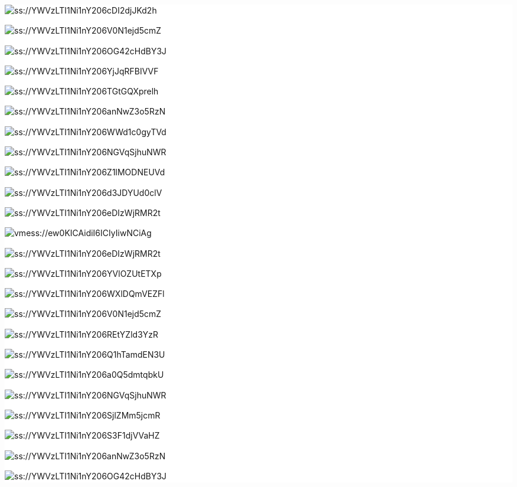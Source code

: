 ![ss://YWVzLTI1Ni1nY206cDI2djJKd2h](./png/55_ss_YWVzL.png)

![ss://YWVzLTI1Ni1nY206V0N1ejd5cmZ](./png/56_ss_YWVzL.png)

![ss://YWVzLTI1Ni1nY206OG42cHdBY3J](./png/57_ss_YWVzL.png)

![ss://YWVzLTI1Ni1nY206YjJqRFBIVVF](./png/58_ss_YWVzL.png)

![ss://YWVzLTI1Ni1nY206TGtGQXprelh](./png/59_ss_YWVzL.png)

![ss://YWVzLTI1Ni1nY206anNwZ3o5RzN](./png/60_ss_YWVzL.png)

![ss://YWVzLTI1Ni1nY206WWd1c0gyTVd](./png/61_ss_YWVzL.png)

![ss://YWVzLTI1Ni1nY206NGVqSjhuNWR](./png/62_ss_YWVzL.png)

![ss://YWVzLTI1Ni1nY206Z1lMODNEUVd](./png/63_ss_YWVzL.png)

![ss://YWVzLTI1Ni1nY206d3JDYUd0clV](./png/64_ss_YWVzL.png)

![ss://YWVzLTI1Ni1nY206eDIzWjRMR2t](./png/65_ss_YWVzL.png)

![vmess://ew0KICAidiI6ICIyIiwNCiAg](./png/66_vmess_ew.png)

![ss://YWVzLTI1Ni1nY206eDIzWjRMR2t](./png/67_ss_YWVzL.png)

![ss://YWVzLTI1Ni1nY206YVlOZUtETXp](./png/68_ss_YWVzL.png)

![ss://YWVzLTI1Ni1nY206WXlDQmVEZFl](./png/69_ss_YWVzL.png)

![ss://YWVzLTI1Ni1nY206V0N1ejd5cmZ](./png/70_ss_YWVzL.png)

![ss://YWVzLTI1Ni1nY206REtYZld3YzR](./png/71_ss_YWVzL.png)

![ss://YWVzLTI1Ni1nY206Q1hTamdEN3U](./png/72_ss_YWVzL.png)

![ss://YWVzLTI1Ni1nY206a0Q5dmtqbkU](./png/73_ss_YWVzL.png)

![ss://YWVzLTI1Ni1nY206NGVqSjhuNWR](./png/74_ss_YWVzL.png)

![ss://YWVzLTI1Ni1nY206SjlZMm5jcmR](./png/75_ss_YWVzL.png)

![ss://YWVzLTI1Ni1nY206S3F1djVVaHZ](./png/76_ss_YWVzL.png)

![ss://YWVzLTI1Ni1nY206anNwZ3o5RzN](./png/77_ss_YWVzL.png)

![ss://YWVzLTI1Ni1nY206OG42cHdBY3J](./png/78_ss_YWVzL.png)
